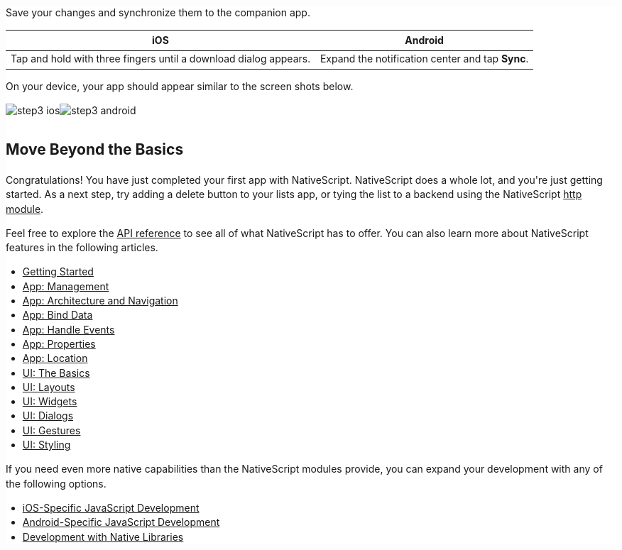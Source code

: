 Save your changes and synchronize them to the companion app.

iOS | Android
----|--------
Tap and hold with three fingers until a download dialog appears. | Expand the notification center and tap **Sync**.

On your device, your app should appear similar to the screen shots below.

![step3 ios](http://docs.nativescript.org/img/getting-started/step3-ios.png "step3 ios")![step3 android](http://docs.nativescript.org/img/getting-started/step3-android.png "step3 android")

## Move Beyond the Basics

Congratulations! You have just completed your first app with NativeScript. NativeScript does a whole lot, and you're just getting started. As a next step, try adding a delete button to your lists app, or tying the list to a backend using the NativeScript [http module](../ApiReference/http/HOW-TO.md).

Feel free to explore the [API reference](../ApiReference/) to see all of what NativeScript has to offer. You can also learn more about NativeScript features in the following articles.

* [Getting Started](../getting-started.md)
* [App: Management](../application-management.md)
* [App: Architecture and Navigation](../navigation.md)
* [App: Bind Data](../bindings.md)
* [App: Handle Events](../events.md)
* [App: Properties](../properties.md)
* [App: Location](../location.md)
* [UI: The Basics](../ui-with-xml.md)
* [UI: Layouts](../layouts.md)
* [UI: Widgets](../modules.md)
* [UI: Dialogs](../ui-dialogs.md)
* [UI: Gestures](../gestures.md)
* [UI: Styling](../styling.md)

If you need even more native capabilities than the NativeScript modules provide, you can expand your development with any of the following options.

* [iOS-Specific JavaScript Development](../runtimes/ios/README.md)
* [Android-Specific JavaScript Development](../runtimes/android/overview.md)
* [Development with Native Libraries](https://github.com/NativeScript/nativescript-cli)

[1]: ./setup/ab-setup
